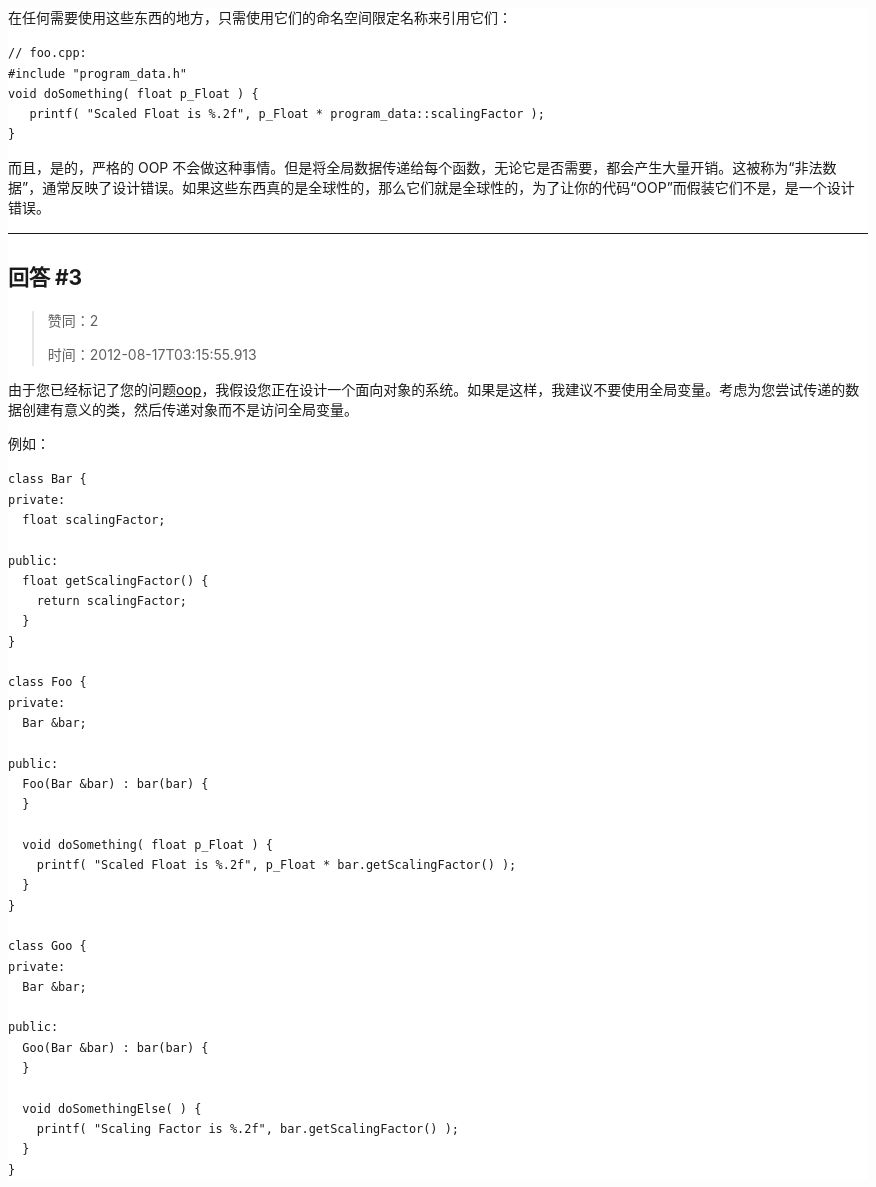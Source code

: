 在任何需要使用这些东西的地方，只需使用它们的命名空间限定名称来引用它们：

```
// foo.cpp:
#include "program_data.h"
void doSomething( float p_Float ) {
   printf( "Scaled Float is %.2f", p_Float * program_data::scalingFactor );
} 
```

而且，是的，严格的 OOP 不会做这种事情。但是将全局数据传递给每个函数，无论它是否需要，都会产生大量开销。这被称为“非法数据”，通常反映了设计错误。如果这些东西真的是全球性的，那么它们就是全球性的，为了让你的代码“OOP”而假装它们不是，是一个设计错误。

* * *

## 回答 #3

> 赞同：2
> 
> 时间：2012-08-17T03:15:55.913

由于您已经标记了您的问题[oop](/questions/tagged/oop "显示标记为“oop”的问题")，我假设您正在设计一个面向对象的系统。如果是这样，我建议不要使用全局变量。考虑为您尝试传递的数据创建有意义的类，然后传递对象而不是访问全局变量。

例如：

```
class Bar {
private:
  float scalingFactor;

public:
  float getScalingFactor() {
    return scalingFactor;
  }
}

class Foo {
private:
  Bar &bar;

public:
  Foo(Bar &bar) : bar(bar) {
  }

  void doSomething( float p_Float ) {
    printf( "Scaled Float is %.2f", p_Float * bar.getScalingFactor() );
  }
}

class Goo {
private:
  Bar &bar;

public:
  Goo(Bar &bar) : bar(bar) {
  }

  void doSomethingElse( ) {
    printf( "Scaling Factor is %.2f", bar.getScalingFactor() );
  }
} 
```
